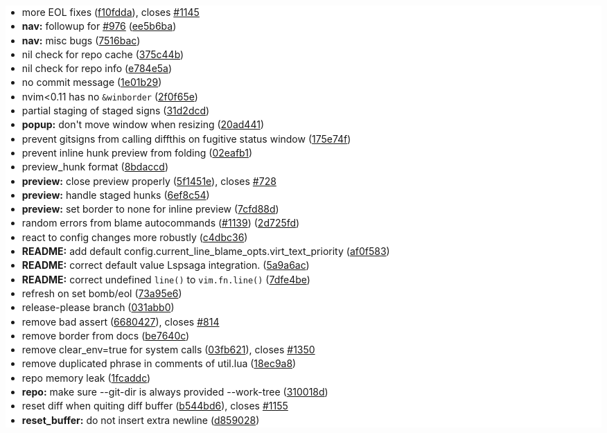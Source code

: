 * more EOL fixes ([f10fdda](https://github.com/jackyhevey/gitsigns.nvim/commit/f10fddafe06f7ab7931031b394a26b2f3f434f3e)), closes [#1145](https://github.com/jackyhevey/gitsigns.nvim/issues/1145)
* **nav:** followup for [#976](https://github.com/jackyhevey/gitsigns.nvim/issues/976) ([ee5b6ba](https://github.com/jackyhevey/gitsigns.nvim/commit/ee5b6ba0b55707628704bcd8d3554d1a05207b99))
* **nav:** misc bugs ([7516bac](https://github.com/jackyhevey/gitsigns.nvim/commit/7516bac5639a9ce8e7b199066199a02cb3057230))
* nil check for repo cache ([375c44b](https://github.com/jackyhevey/gitsigns.nvim/commit/375c44bdfdde25585466a966f00c2e291db74f2d))
* nil check for repo info ([e784e5a](https://github.com/jackyhevey/gitsigns.nvim/commit/e784e5a078f993f7218b8a857cb581d5b9ca42dc))
* no commit message ([1e01b29](https://github.com/jackyhevey/gitsigns.nvim/commit/1e01b2958aebb79f1c33e7427a1bac131a678e0d))
* nvim&lt;0.11 has no `&winborder` ([2f0f65e](https://github.com/jackyhevey/gitsigns.nvim/commit/2f0f65ed8002f2e3123035913c27b87c2d14e9d2))
* partial staging of staged signs ([31d2dcd](https://github.com/jackyhevey/gitsigns.nvim/commit/31d2dcd144c7404dacbd2ca36b5abd37cc9fa506))
* **popup:** don't move window when resizing ([20ad441](https://github.com/jackyhevey/gitsigns.nvim/commit/20ad4419564d6e22b189f6738116b38871082332))
* prevent gitsigns from calling diffthis on fugitive status window ([175e74f](https://github.com/jackyhevey/gitsigns.nvim/commit/175e74f87d3d2e4d20952d390af5f2a794f5ed7e))
* prevent inline hunk preview from folding ([02eafb1](https://github.com/jackyhevey/gitsigns.nvim/commit/02eafb1273afec94447f66d1a43fc5e477c2ab8a))
* preview_hunk format ([8bdaccd](https://github.com/jackyhevey/gitsigns.nvim/commit/8bdaccdb897945a3c99c1ad8df94db0ddf5c8790))
* **preview:** close preview properly ([5f1451e](https://github.com/jackyhevey/gitsigns.nvim/commit/5f1451ea7d9a9005b3f0bedeab20cef7a4c65993)), closes [#728](https://github.com/jackyhevey/gitsigns.nvim/issues/728)
* **preview:** handle staged hunks ([6ef8c54](https://github.com/jackyhevey/gitsigns.nvim/commit/6ef8c54fb526bf3a0bc4efb0b2fe8e6d9a7daed2))
* **preview:** set border to none for inline preview ([7cfd88d](https://github.com/jackyhevey/gitsigns.nvim/commit/7cfd88d9c017283df14125640c9ce9c07f284519))
* random errors from blame autocommands ([#1139](https://github.com/jackyhevey/gitsigns.nvim/issues/1139)) ([2d725fd](https://github.com/jackyhevey/gitsigns.nvim/commit/2d725fdd7fe4a612fa3171ca0a965f455d8dc325))
* react to config changes more robustly ([c4dbc36](https://github.com/jackyhevey/gitsigns.nvim/commit/c4dbc3624999e9ddd9d1f5a6749f0a9346bfc2ed))
* **README:** add default config.current_line_blame_opts.virt_text_priority ([af0f583](https://github.com/jackyhevey/gitsigns.nvim/commit/af0f583cd35286dd6f0e3ed52622728703237e50))
* **README:** correct default value Lspsaga integration. ([5a9a6ac](https://github.com/jackyhevey/gitsigns.nvim/commit/5a9a6ac29a7805c4783cda21b80a1e361964b3f2))
* **README:** correct undefined `line()` to `vim.fn.line()` ([7dfe4be](https://github.com/jackyhevey/gitsigns.nvim/commit/7dfe4be94b4f84a9931098f0f0f618d055e50bd5))
* refresh on set bomb/eol ([73a95e6](https://github.com/jackyhevey/gitsigns.nvim/commit/73a95e68f1b27e8ac65ef2f3e6ed27308bba91d2))
* release-please branch ([031abb0](https://github.com/jackyhevey/gitsigns.nvim/commit/031abb065452248c30ce8d8fb4d4eb9eeb69d1f0))
* remove bad assert ([6680427](https://github.com/jackyhevey/gitsigns.nvim/commit/6680427dd050a3a76c67245780eb7625bd400dfa)), closes [#814](https://github.com/jackyhevey/gitsigns.nvim/issues/814)
* remove border from docs ([be7640c](https://github.com/jackyhevey/gitsigns.nvim/commit/be7640c55bf1306769f5cf3215d8cf52e80eba2c))
* remove clear_env=true for system calls ([03fb621](https://github.com/jackyhevey/gitsigns.nvim/commit/03fb6212779fa62bde4176719383bcd658fd7963)), closes [#1350](https://github.com/jackyhevey/gitsigns.nvim/issues/1350)
* remove duplicated phrase in comments of util.lua ([18ec9a8](https://github.com/jackyhevey/gitsigns.nvim/commit/18ec9a862741453e0f47f28155728b11c992b5f4))
* repo memory leak ([1fcaddc](https://github.com/jackyhevey/gitsigns.nvim/commit/1fcaddcc427ff5802b6602f46de37a5352d0f9e0))
* **repo:** make sure --git-dir is always provided --work-tree ([310018d](https://github.com/jackyhevey/gitsigns.nvim/commit/310018d54357b8a3cbbcd2b7f589d12e61d2db35))
* reset diff when quiting diff buffer ([b544bd6](https://github.com/jackyhevey/gitsigns.nvim/commit/b544bd62623ca1b483d8b9bfb6d65805f112a320)), closes [#1155](https://github.com/jackyhevey/gitsigns.nvim/issues/1155)
* **reset_buffer:** do not insert extra newline ([d859028](https://github.com/jackyhevey/gitsigns.nvim/commit/d8590288417fef2430f85bc8b312fae8b1cf2c40))